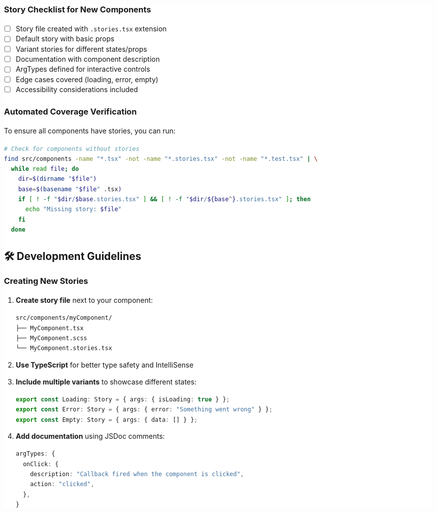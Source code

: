 ### Story Checklist for New Components

- [ ] Story file created with `.stories.tsx` extension
- [ ] Default story with basic props
- [ ] Variant stories for different states/props
- [ ] Documentation with component description
- [ ] ArgTypes defined for interactive controls
- [ ] Edge cases covered (loading, error, empty)
- [ ] Accessibility considerations included

### Automated Coverage Verification

To ensure all components have stories, you can run:

```bash
# Check for components without stories
find src/components -name "*.tsx" -not -name "*.stories.tsx" -not -name "*.test.tsx" | \
  while read file; do
    dir=$(dirname "$file")
    base=$(basename "$file" .tsx)
    if [ ! -f "$dir/$base.stories.tsx" ] && [ ! -f "$dir/${base^}.stories.tsx" ]; then
      echo "Missing story: $file"
    fi
  done
```

## 🛠️ Development Guidelines

### Creating New Stories

1. **Create story file** next to your component:
   ```
   src/components/myComponent/
   ├── MyComponent.tsx
   ├── MyComponent.scss
   └── MyComponent.stories.tsx
   ```

2. **Use TypeScript** for better type safety and IntelliSense

3. **Include multiple variants** to showcase different states:
   ```typescript
   export const Loading: Story = { args: { isLoading: true } };
   export const Error: Story = { args: { error: "Something went wrong" } };
   export const Empty: Story = { args: { data: [] } };
   ```

4. **Add documentation** using JSDoc comments:
   ```typescript
   argTypes: {
     onClick: {
       description: "Callback fired when the component is clicked",
       action: "clicked",
     },
   }
   ```
